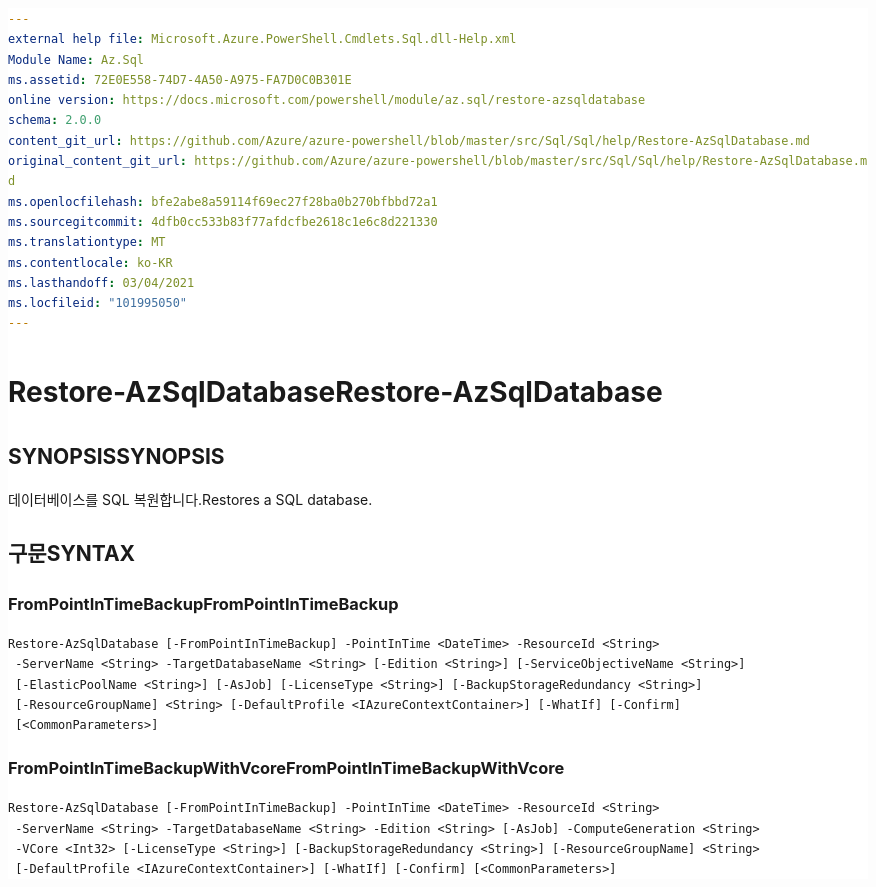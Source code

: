 ```yaml
---
external help file: Microsoft.Azure.PowerShell.Cmdlets.Sql.dll-Help.xml
Module Name: Az.Sql
ms.assetid: 72E0E558-74D7-4A50-A975-FA7D0C0B301E
online version: https://docs.microsoft.com/powershell/module/az.sql/restore-azsqldatabase
schema: 2.0.0
content_git_url: https://github.com/Azure/azure-powershell/blob/master/src/Sql/Sql/help/Restore-AzSqlDatabase.md
original_content_git_url: https://github.com/Azure/azure-powershell/blob/master/src/Sql/Sql/help/Restore-AzSqlDatabase.md
ms.openlocfilehash: bfe2abe8a59114f69ec27f28ba0b270bfbbd72a1
ms.sourcegitcommit: 4dfb0cc533b83f77afdcfbe2618c1e6c8d221330
ms.translationtype: MT
ms.contentlocale: ko-KR
ms.lasthandoff: 03/04/2021
ms.locfileid: "101995050"
---
```

# <span data-ttu-id="50af1-101">Restore-AzSqlDatabase</span><span class="sxs-lookup"><span data-stu-id="50af1-101">Restore-AzSqlDatabase</span></span>

## <span data-ttu-id="50af1-102">SYNOPSIS</span><span class="sxs-lookup"><span data-stu-id="50af1-102">SYNOPSIS</span></span>
<span data-ttu-id="50af1-103">데이터베이스를 SQL 복원합니다.</span><span class="sxs-lookup"><span data-stu-id="50af1-103">Restores a SQL database.</span></span>

## <span data-ttu-id="50af1-104">구문</span><span class="sxs-lookup"><span data-stu-id="50af1-104">SYNTAX</span></span>

### <span data-ttu-id="50af1-105">FromPointInTimeBackup</span><span class="sxs-lookup"><span data-stu-id="50af1-105">FromPointInTimeBackup</span></span>
```
Restore-AzSqlDatabase [-FromPointInTimeBackup] -PointInTime <DateTime> -ResourceId <String>
 -ServerName <String> -TargetDatabaseName <String> [-Edition <String>] [-ServiceObjectiveName <String>]
 [-ElasticPoolName <String>] [-AsJob] [-LicenseType <String>] [-BackupStorageRedundancy <String>]
 [-ResourceGroupName] <String> [-DefaultProfile <IAzureContextContainer>] [-WhatIf] [-Confirm]
 [<CommonParameters>]
```

### <span data-ttu-id="50af1-106">FromPointInTimeBackupWithVcore</span><span class="sxs-lookup"><span data-stu-id="50af1-106">FromPointInTimeBackupWithVcore</span></span>
```
Restore-AzSqlDatabase [-FromPointInTimeBackup] -PointInTime <DateTime> -ResourceId <String>
 -ServerName <String> -TargetDatabaseName <String> -Edition <String> [-AsJob] -ComputeGeneration <String>
 -VCore <Int32> [-LicenseType <String>] [-BackupStorageRedundancy <String>] [-ResourceGroupName] <String>
 [-DefaultProfile <IAzureContextContainer>] [-WhatIf] [-Confirm] [<CommonParameters>]
```
